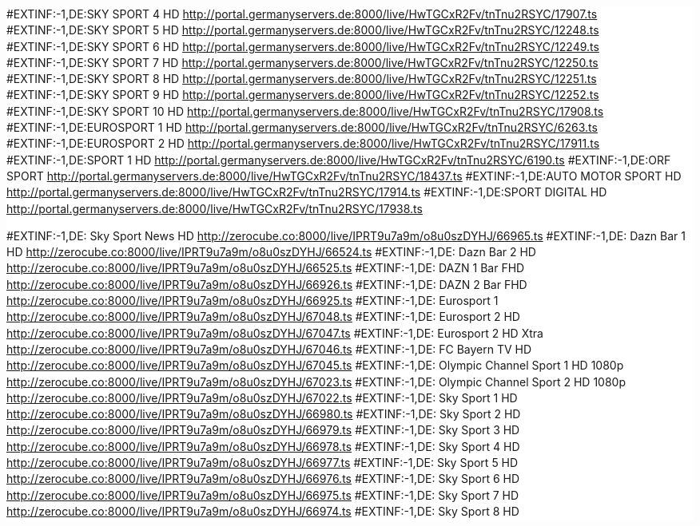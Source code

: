#EXTINF:-1,DE:SKY SPORT 4 HD
http://portal.germanyservers.de:8000/live/HwTGCxR2Fv/tnTnu2RSYC/17907.ts
#EXTINF:-1,DE:SKY SPORT 5 HD
http://portal.germanyservers.de:8000/live/HwTGCxR2Fv/tnTnu2RSYC/12248.ts
#EXTINF:-1,DE:SKY SPORT 6 HD
http://portal.germanyservers.de:8000/live/HwTGCxR2Fv/tnTnu2RSYC/12249.ts
#EXTINF:-1,DE:SKY SPORT 7 HD
http://portal.germanyservers.de:8000/live/HwTGCxR2Fv/tnTnu2RSYC/12250.ts
#EXTINF:-1,DE:SKY SPORT 8 HD
http://portal.germanyservers.de:8000/live/HwTGCxR2Fv/tnTnu2RSYC/12251.ts
#EXTINF:-1,DE:SKY SPORT 9 HD
http://portal.germanyservers.de:8000/live/HwTGCxR2Fv/tnTnu2RSYC/12252.ts
#EXTINF:-1,DE:SKY SPORT 10 HD
http://portal.germanyservers.de:8000/live/HwTGCxR2Fv/tnTnu2RSYC/17908.ts
#EXTINF:-1,DE:EUROSPORT 1 HD
http://portal.germanyservers.de:8000/live/HwTGCxR2Fv/tnTnu2RSYC/6263.ts
#EXTINF:-1,DE:EUROSPORT 2 HD
http://portal.germanyservers.de:8000/live/HwTGCxR2Fv/tnTnu2RSYC/17911.ts
#EXTINF:-1,DE:SPORT 1 HD
http://portal.germanyservers.de:8000/live/HwTGCxR2Fv/tnTnu2RSYC/6190.ts
#EXTINF:-1,DE:ORF SPORT
http://portal.germanyservers.de:8000/live/HwTGCxR2Fv/tnTnu2RSYC/18437.ts
#EXTINF:-1,DE:AUTO MOTOR SPORT HD
http://portal.germanyservers.de:8000/live/HwTGCxR2Fv/tnTnu2RSYC/17914.ts
#EXTINF:-1,DE:SPORT DIGITAL HD
http://portal.germanyservers.de:8000/live/HwTGCxR2Fv/tnTnu2RSYC/17938.ts

#EXTINF:-1,DE: Sky Sport News HD
http://zerocube.co:8000/live/IPRT9u7a9m/o8u0szDYHJ/66965.ts
#EXTINF:-1,DE: Dazn Bar 1 HD
http://zerocube.co:8000/live/IPRT9u7a9m/o8u0szDYHJ/66524.ts
#EXTINF:-1,DE: Dazn Bar 2 HD
http://zerocube.co:8000/live/IPRT9u7a9m/o8u0szDYHJ/66525.ts
#EXTINF:-1,DE: DAZN 1 Bar FHD
http://zerocube.co:8000/live/IPRT9u7a9m/o8u0szDYHJ/66926.ts
#EXTINF:-1,DE: DAZN 2 Bar FHD
http://zerocube.co:8000/live/IPRT9u7a9m/o8u0szDYHJ/66925.ts
#EXTINF:-1,DE: Eurosport 1
http://zerocube.co:8000/live/IPRT9u7a9m/o8u0szDYHJ/67048.ts
#EXTINF:-1,DE: Eurosport 2 HD
http://zerocube.co:8000/live/IPRT9u7a9m/o8u0szDYHJ/67047.ts
#EXTINF:-1,DE: Eurosport 2 HD Xtra
http://zerocube.co:8000/live/IPRT9u7a9m/o8u0szDYHJ/67046.ts
#EXTINF:-1,DE: FC Bayern TV HD
http://zerocube.co:8000/live/IPRT9u7a9m/o8u0szDYHJ/67045.ts
#EXTINF:-1,DE: Olympic Channel Sport 1 HD 1080p
http://zerocube.co:8000/live/IPRT9u7a9m/o8u0szDYHJ/67023.ts
#EXTINF:-1,DE: Olympic Channel Sport 2 HD 1080p
http://zerocube.co:8000/live/IPRT9u7a9m/o8u0szDYHJ/67022.ts
#EXTINF:-1,DE: Sky Sport 1 HD
http://zerocube.co:8000/live/IPRT9u7a9m/o8u0szDYHJ/66980.ts
#EXTINF:-1,DE: Sky Sport 2 HD
http://zerocube.co:8000/live/IPRT9u7a9m/o8u0szDYHJ/66979.ts
#EXTINF:-1,DE: Sky Sport 3 HD
http://zerocube.co:8000/live/IPRT9u7a9m/o8u0szDYHJ/66978.ts
#EXTINF:-1,DE: Sky Sport 4 HD
http://zerocube.co:8000/live/IPRT9u7a9m/o8u0szDYHJ/66977.ts
#EXTINF:-1,DE: Sky Sport 5 HD
http://zerocube.co:8000/live/IPRT9u7a9m/o8u0szDYHJ/66976.ts
#EXTINF:-1,DE: Sky Sport 6 HD
http://zerocube.co:8000/live/IPRT9u7a9m/o8u0szDYHJ/66975.ts
#EXTINF:-1,DE: Sky Sport 7 HD
http://zerocube.co:8000/live/IPRT9u7a9m/o8u0szDYHJ/66974.ts
#EXTINF:-1,DE: Sky Sport 8 HD